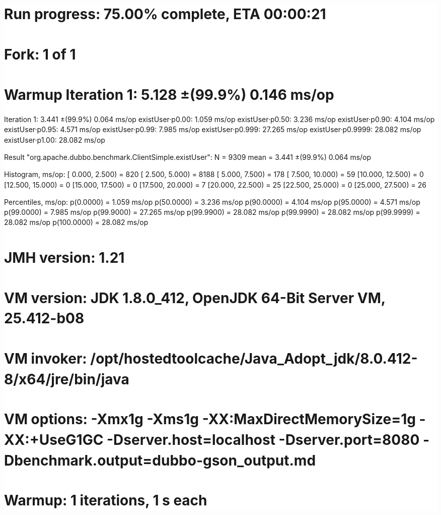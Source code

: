 # Run progress: 75.00% complete, ETA 00:00:21
# Fork: 1 of 1
# Warmup Iteration   1: 5.128 ±(99.9%) 0.146 ms/op
Iteration   1: 3.441 ±(99.9%) 0.064 ms/op
                 existUser·p0.00:   1.059 ms/op
                 existUser·p0.50:   3.236 ms/op
                 existUser·p0.90:   4.104 ms/op
                 existUser·p0.95:   4.571 ms/op
                 existUser·p0.99:   7.985 ms/op
                 existUser·p0.999:  27.265 ms/op
                 existUser·p0.9999: 28.082 ms/op
                 existUser·p1.00:   28.082 ms/op



Result "org.apache.dubbo.benchmark.ClientSimple.existUser":
  N = 9309
  mean =      3.441 ±(99.9%) 0.064 ms/op

  Histogram, ms/op:
    [ 0.000,  2.500) = 820 
    [ 2.500,  5.000) = 8188 
    [ 5.000,  7.500) = 178 
    [ 7.500, 10.000) = 59 
    [10.000, 12.500) = 0 
    [12.500, 15.000) = 0 
    [15.000, 17.500) = 0 
    [17.500, 20.000) = 7 
    [20.000, 22.500) = 25 
    [22.500, 25.000) = 0 
    [25.000, 27.500) = 26 

  Percentiles, ms/op:
      p(0.0000) =      1.059 ms/op
     p(50.0000) =      3.236 ms/op
     p(90.0000) =      4.104 ms/op
     p(95.0000) =      4.571 ms/op
     p(99.0000) =      7.985 ms/op
     p(99.9000) =     27.265 ms/op
     p(99.9900) =     28.082 ms/op
     p(99.9990) =     28.082 ms/op
     p(99.9999) =     28.082 ms/op
    p(100.0000) =     28.082 ms/op


# JMH version: 1.21
# VM version: JDK 1.8.0_412, OpenJDK 64-Bit Server VM, 25.412-b08
# VM invoker: /opt/hostedtoolcache/Java_Adopt_jdk/8.0.412-8/x64/jre/bin/java
# VM options: -Xmx1g -Xms1g -XX:MaxDirectMemorySize=1g -XX:+UseG1GC -Dserver.host=localhost -Dserver.port=8080 -Dbenchmark.output=dubbo-gson_output.md
# Warmup: 1 iterations, 1 s each